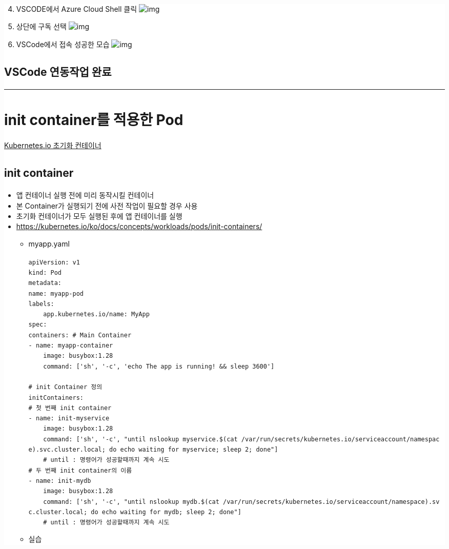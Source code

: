 4. VSCODE에서 Azure Cloud Shell 클릭
![img](https://github.com/IIBlackCode/IIBlackCode.github.io/blob/master/_posts/Category/Kubernetes/img/2023-01-25-Kubernetes-05_1.png?raw=true)

5. 상단에 구독 선택
![img](https://github.com/IIBlackCode/IIBlackCode.github.io/blob/master/_posts/Category/Kubernetes/img/2023-01-25-Kubernetes-05_2.png?raw=true)

6. VSCode에서 접속 성공한 모습
![img](https://github.com/IIBlackCode/IIBlackCode.github.io/blob/master/_posts/Category/Kubernetes/img/2023-01-25-Kubernetes-05_3.png?raw=true)

## VSCode 연동작업 완료

---

# init container를 적용한 Pod

[Kubernetes.io 초기화 컨테이너](https://kubernetes.io/ko/docs/concepts/workloads/pods/init-containers/)

## init container
- 앱 컨테이너 실행 전에 미리 동작시킬 컨테이너
- 본 Container가 실행되기 전에 사전 작업이 필요할 경우 사용
- 초기화 컨테이너가 모두 실행된 후에 앱 컨테이너를 실행
- https://kubernetes.io/ko/docs/concepts/workloads/pods/init-containers/
    - myapp.yaml

        ```
        apiVersion: v1
        kind: Pod
        metadata:
        name: myapp-pod
        labels:
            app.kubernetes.io/name: MyApp
        spec:
        containers: # Main Container
        - name: myapp-container
            image: busybox:1.28
            command: ['sh', '-c', 'echo The app is running! && sleep 3600']
        
        # init Container 정의
        initContainers: 
        # 첫 번째 init container
        - name: init-myservice  
            image: busybox:1.28
            command: ['sh', '-c', "until nslookup myservice.$(cat /var/run/secrets/kubernetes.io/serviceaccount/namespace).svc.cluster.local; do echo waiting for myservice; sleep 2; done"]
            # until : 명령어가 성공할때까지 계속 시도
        # 두 번째 init container의 이름
        - name: init-mydb       
            image: busybox:1.28
            command: ['sh', '-c', "until nslookup mydb.$(cat /var/run/secrets/kubernetes.io/serviceaccount/namespace).svc.cluster.local; do echo waiting for mydb; sleep 2; done"]
            # until : 명령어가 성공할때까지 계속 시도
        ```
    - 실습
    